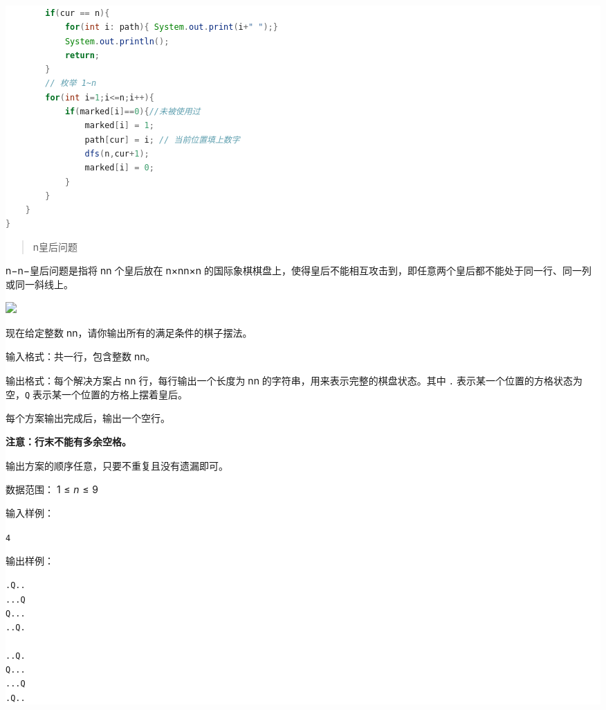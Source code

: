 ```java
        if(cur == n){
            for(int i: path){ System.out.print(i+" ");}
            System.out.println();
            return;
        }
        // 枚举 1~n
        for(int i=1;i<=n;i++){
            if(marked[i]==0){//未被使用过
                marked[i] = 1;
                path[cur] = i; // 当前位置填上数字
                dfs(n,cur+1);
                marked[i] = 0;
            }
        }
    }
}
```

> n皇后问题

n−n−皇后问题是指将 nn 个皇后放在 n×nn×n 的国际象棋棋盘上，使得皇后不能相互攻击到，即任意两个皇后都不能处于同一行、同一列或同一斜线上。

<img src="https://cdn.acwing.com/media/article/image/2019/06/08/19_860e00c489-1_597ec77c49-8-queens.png">

现在给定整数 nn，请你输出所有的满足条件的棋子摆法。

输入格式：共一行，包含整数 nn。

输出格式：每个解决方案占 nn 行，每行输出一个长度为 nn 的字符串，用来表示完整的棋盘状态。其中 `.` 表示某一个位置的方格状态为空，`Q` 表示某一个位置的方格上摆着皇后。

每个方案输出完成后，输出一个空行。

**注意：行末不能有多余空格。**

输出方案的顺序任意，只要不重复且没有遗漏即可。

数据范围： $1≤n≤9$

输入样例：

```
4
```

输出样例：

```
.Q..
...Q
Q...
..Q.

..Q.
Q...
...Q
.Q..
```
